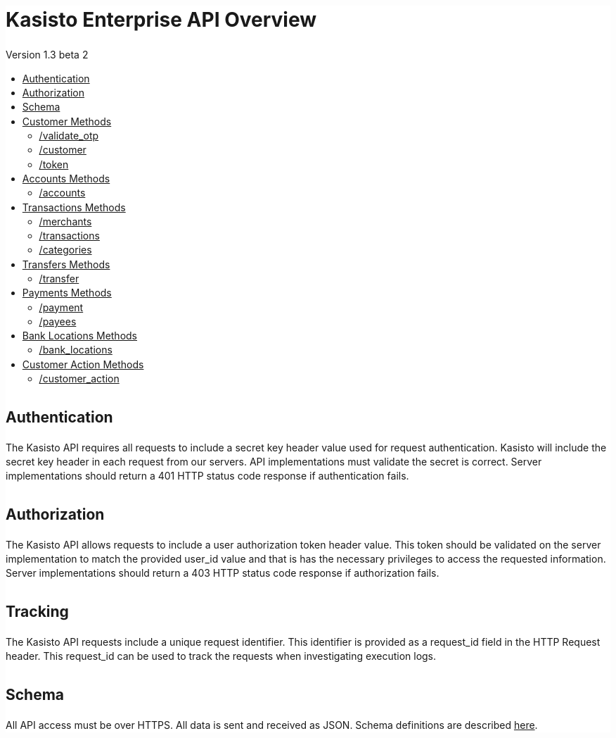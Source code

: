 # Kasisto Enterprise API Overview
Version 1.3 beta 2

- [Authentication](#authentication)
- [Authorization](#authorization)
- [Schema](#schema)
- [Customer Methods](#customer-methods)
  * [/validate_otp](#validate-otp)
  * [/customer](#customer)
  * [/token](#token)
- [Accounts Methods](#accounts-methods)
  * [/accounts](#accounts)
- [Transactions Methods](#transactions-methods)
  * [/merchants](#merchants)
  * [/transactions](#transactions)
  * [/categories](#categories)
- [Transfers Methods](#transfers-methods)
  * [/transfer](#transfer)
- [Payments Methods](#payments-methods)
  * [/payment](#payment)
  * [/payees](#payees)
- [Bank Locations Methods](#bank-locations-methods)
  * [/bank_locations](#bank-locations)
- [Customer Action Methods](#customer-action-methods)
  * [/customer_action](#customer-action)


## Authentication
The Kasisto API requires all requests to include a secret key header value used for request authentication.  Kasisto will include the secret key header in each request from our servers. API implementations must validate the secret is correct.
Server implementations should return a 401 HTTP status code response if authentication fails.

## Authorization
The Kasisto API allows requests to include a user authorization token header value.  This token should be validated on the server implementation to match the provided user_id value and that is has the necessary privileges to access the requested information.
Server implementations should return a 403 HTTP status code response if authorization fails.

## Tracking
The Kasisto API requests include a unique request identifier. This identifier is provided as a request_id field in the HTTP Request header. This request_id can be used to track the requests when investigating execution logs.

## Schema
All API access must be over HTTPS.  All data is sent and received as JSON.
Schema definitions are described [here](#schema-definitions).
